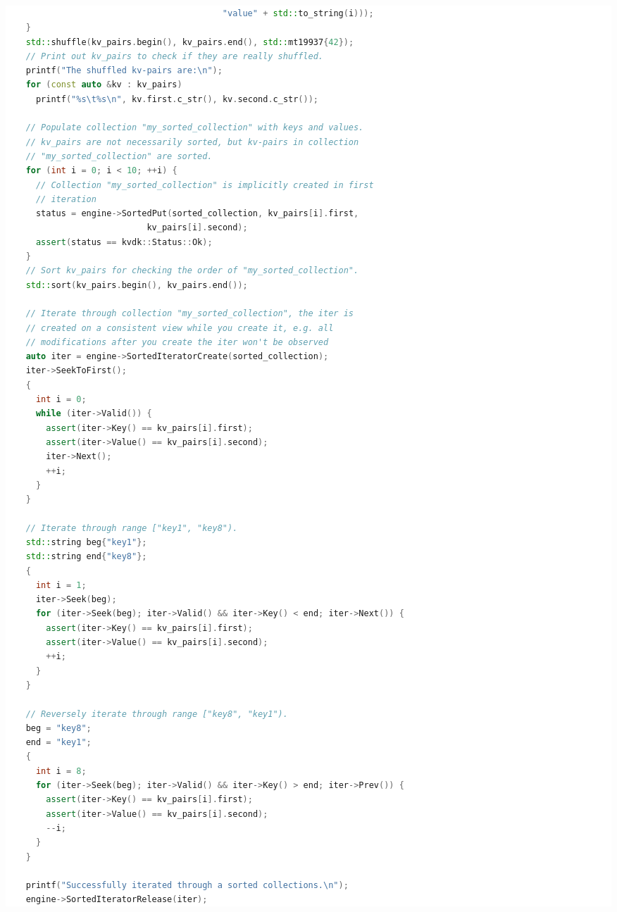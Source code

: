 ```c++
                                           "value" + std::to_string(i)));
    }
    std::shuffle(kv_pairs.begin(), kv_pairs.end(), std::mt19937{42});
    // Print out kv_pairs to check if they are really shuffled.
    printf("The shuffled kv-pairs are:\n");
    for (const auto &kv : kv_pairs)
      printf("%s\t%s\n", kv.first.c_str(), kv.second.c_str());

    // Populate collection "my_sorted_collection" with keys and values.
    // kv_pairs are not necessarily sorted, but kv-pairs in collection
    // "my_sorted_collection" are sorted.
    for (int i = 0; i < 10; ++i) {
      // Collection "my_sorted_collection" is implicitly created in first
      // iteration
      status = engine->SortedPut(sorted_collection, kv_pairs[i].first,
                            kv_pairs[i].second);
      assert(status == kvdk::Status::Ok);
    }
    // Sort kv_pairs for checking the order of "my_sorted_collection".
    std::sort(kv_pairs.begin(), kv_pairs.end());

    // Iterate through collection "my_sorted_collection", the iter is
    // created on a consistent view while you create it, e.g. all    
    // modifications after you create the iter won't be observed
    auto iter = engine->SortedIteratorCreate(sorted_collection);
    iter->SeekToFirst();
    {
      int i = 0;
      while (iter->Valid()) {
        assert(iter->Key() == kv_pairs[i].first);
        assert(iter->Value() == kv_pairs[i].second);
        iter->Next();
        ++i;
      }
    }

    // Iterate through range ["key1", "key8").
    std::string beg{"key1"};
    std::string end{"key8"};
    {
      int i = 1;
      iter->Seek(beg);
      for (iter->Seek(beg); iter->Valid() && iter->Key() < end; iter->Next()) {
        assert(iter->Key() == kv_pairs[i].first);
        assert(iter->Value() == kv_pairs[i].second);
        ++i;
      }
    }

    // Reversely iterate through range ["key8", "key1").
    beg = "key8";
    end = "key1";
    {
      int i = 8;
      for (iter->Seek(beg); iter->Valid() && iter->Key() > end; iter->Prev()) {
        assert(iter->Key() == kv_pairs[i].first);
        assert(iter->Value() == kv_pairs[i].second);
        --i;
      }
    }

    printf("Successfully iterated through a sorted collections.\n");
    engine->SortedIteratorRelease(iter);
```
